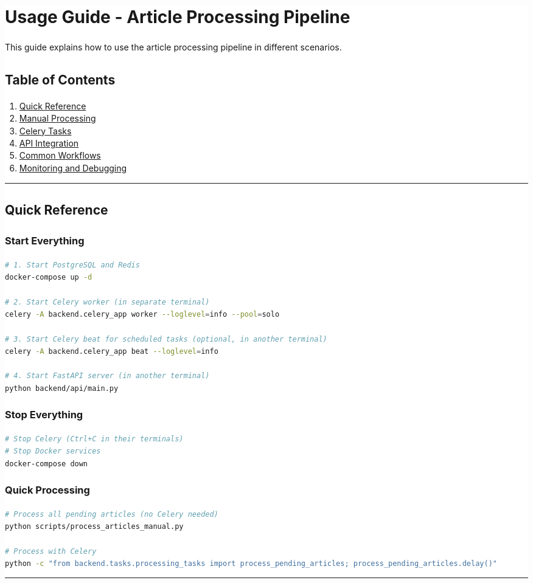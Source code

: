 # Usage Guide - Article Processing Pipeline

This guide explains how to use the article processing pipeline in different scenarios.

## Table of Contents
1. [Quick Reference](#quick-reference)
2. [Manual Processing](#manual-processing)
3. [Celery Tasks](#celery-tasks)
4. [API Integration](#api-integration)
5. [Common Workflows](#common-workflows)
6. [Monitoring and Debugging](#monitoring-and-debugging)

---

## Quick Reference

### Start Everything

```bash
# 1. Start PostgreSQL and Redis
docker-compose up -d

# 2. Start Celery worker (in separate terminal)
celery -A backend.celery_app worker --loglevel=info --pool=solo

# 3. Start Celery beat for scheduled tasks (optional, in another terminal)
celery -A backend.celery_app beat --loglevel=info

# 4. Start FastAPI server (in another terminal)
python backend/api/main.py
```

### Stop Everything

```bash
# Stop Celery (Ctrl+C in their terminals)
# Stop Docker services
docker-compose down
```

### Quick Processing

```bash
# Process all pending articles (no Celery needed)
python scripts/process_articles_manual.py

# Process with Celery
python -c "from backend.tasks.processing_tasks import process_pending_articles; process_pending_articles.delay()"
```

---